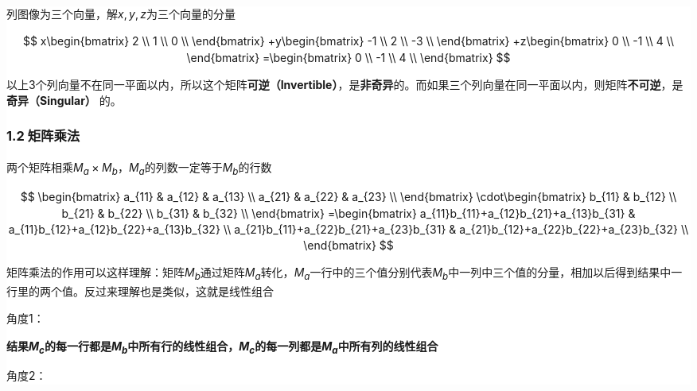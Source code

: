 列图像为三个向量，解$x,y,z$为三个向量的分量

$$
x\begin{bmatrix}
2 \\
1 \\
0 \\
\end{bmatrix}
+y\begin{bmatrix}
-1 \\
2 \\
-3 \\
\end{bmatrix}
+z\begin{bmatrix}
0 \\
-1 \\
4 \\
\end{bmatrix}
=\begin{bmatrix}
0 \\
-1 \\
4 \\
\end{bmatrix}
$$

以上3个列向量不在同一平面以内，所以这个矩阵**可逆（Invertible）**，是**非奇异**的。而如果三个列向量在同一平面以内，则矩阵**不可逆**，是**奇异（Singular）** 的。


### 1.2 矩阵乘法

两个矩阵相乘$M_a \times M_b$，$M_a$的列数一定等于$M_b$的行数

$$
\begin{bmatrix}
a_{11} & a_{12} & a_{13} \\
a_{21} & a_{22} & a_{23} \\
\end{bmatrix}
\cdot\begin{bmatrix}
b_{11} & b_{12} \\
b_{21} & b_{22} \\
b_{31} & b_{32} \\
\end{bmatrix}
=\begin{bmatrix}
a_{11}b_{11}+a_{12}b_{21}+a_{13}b_{31} & a_{11}b_{12}+a_{12}b_{22}+a_{13}b_{32} \\
a_{21}b_{11}+a_{22}b_{21}+a_{23}b_{31} & a_{21}b_{12}+a_{22}b_{22}+a_{23}b_{32} \\
\end{bmatrix}
$$

矩阵乘法的作用可以这样理解：矩阵$M_b$通过矩阵$M_a$转化，$M_a$一行中的三个值分别代表$M_b$中一列中三个值的分量，相加以后得到结果中一行里的两个值。反过来理解也是类似，这就是线性组合

角度1：

**结果$M_c$的每一行都是$M_b$中所有行的线性组合，$M_c$的每一列都是$M_a$中所有列的线性组合**

角度2：
